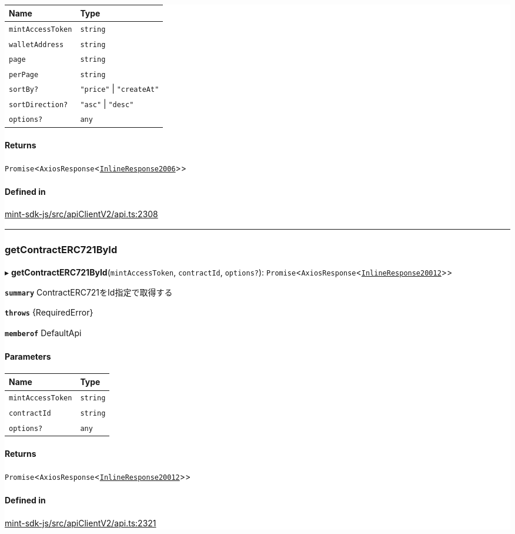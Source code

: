 | Name | Type |
| :------ | :------ |
| `mintAccessToken` | `string` |
| `walletAddress` | `string` |
| `page` | `string` |
| `perPage` | `string` |
| `sortBy?` | ``"price"`` \| ``"createAt"`` |
| `sortDirection?` | ``"asc"`` \| ``"desc"`` |
| `options?` | `any` |

#### Returns

`Promise`<`AxiosResponse`<[`InlineResponse2006`](../interfaces/apiClientV2.InlineResponse2006)\>\>

#### Defined in

[mint-sdk-js/src/apiClientV2/api.ts:2308](https://github.com/KyuzanInc/mint-sdk-js/blob/116138b/src/apiClientV2/api.ts#L2308)

___

### getContractERC721ById

▸ **getContractERC721ById**(`mintAccessToken`, `contractId`, `options?`): `Promise`<`AxiosResponse`<[`InlineResponse20012`](../interfaces/apiClientV2.InlineResponse20012)\>\>

**`summary`** ContractERC721をId指定で取得する

**`throws`** {RequiredError}

**`memberof`** DefaultApi

#### Parameters

| Name | Type |
| :------ | :------ |
| `mintAccessToken` | `string` |
| `contractId` | `string` |
| `options?` | `any` |

#### Returns

`Promise`<`AxiosResponse`<[`InlineResponse20012`](../interfaces/apiClientV2.InlineResponse20012)\>\>

#### Defined in

[mint-sdk-js/src/apiClientV2/api.ts:2321](https://github.com/KyuzanInc/mint-sdk-js/blob/116138b/src/apiClientV2/api.ts#L2321)
